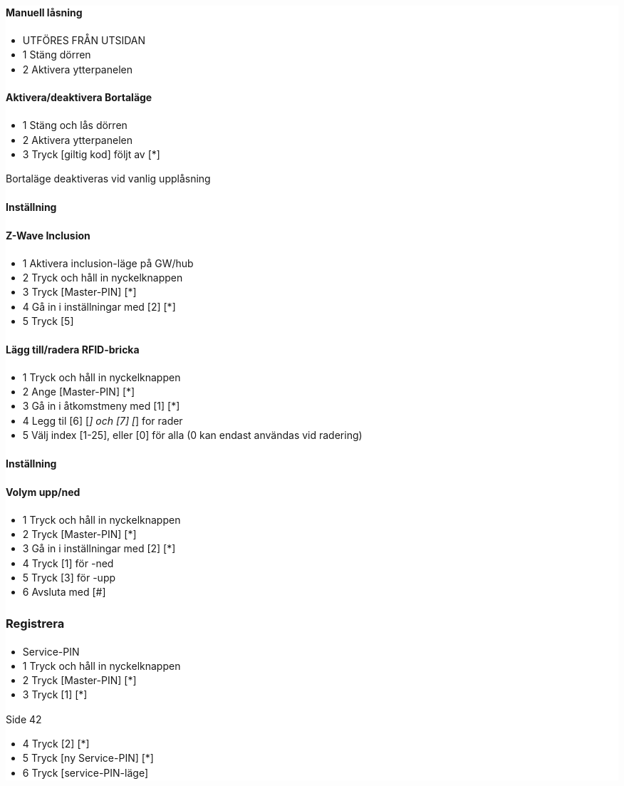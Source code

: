 #### Manuell låsning

- UTFÖRES FRÅN UTSIDAN
- 1 Stäng dörren
- 2 Aktivera ytterpanelen

#### Aktivera/deaktivera Bortaläge

- 1 Stäng och lås dörren
- 2 Aktivera ytterpanelen
- 3 Tryck [giltig kod] följt av [*]

Bortaläge deaktiveras vid vanlig upplåsning

#### Inställning

#### Z-Wave Inclusion

- 1 Aktivera inclusion-läge på GW/hub
- 2 Tryck och håll in nyckelknappen
- 3 Tryck [Master-PIN] [*]
- 4 Gå in i inställningar med [2] [*]
- 5 Tryck [5]

#### Lägg till/radera RFID-bricka

- 1 Tryck och håll in nyckelknappen
- 2 Ange [Master-PIN] [*]
- 3 Gå in i åtkomstmeny med [1] [*]
- 4 Legg til [6] [*] och [7] [*] for rader
- 5 Välj index [1-25], eller [0] för alla (0 kan endast användas vid radering)

#### Inställning

#### Volym upp/ned

- 1 Tryck och håll in nyckelknappen
- 2 Tryck [Master-PIN] [*]
- 3 Gå in i inställningar med [2] [*]
- 4 Tryck [1] för -ned
- 5 Tryck [3] för -upp
- 6 Avsluta med [#]

### Registrera

- Service-PIN
- 1 Tryck och håll in nyckelknappen
- 2 Tryck [Master-PIN] [*]
- 3 Tryck [1] [*]

Side 42

- 4 Tryck [2] [*]
- 5 Tryck [ny Service-PIN] [*]
- 6 Tryck [service-PIN-läge]
